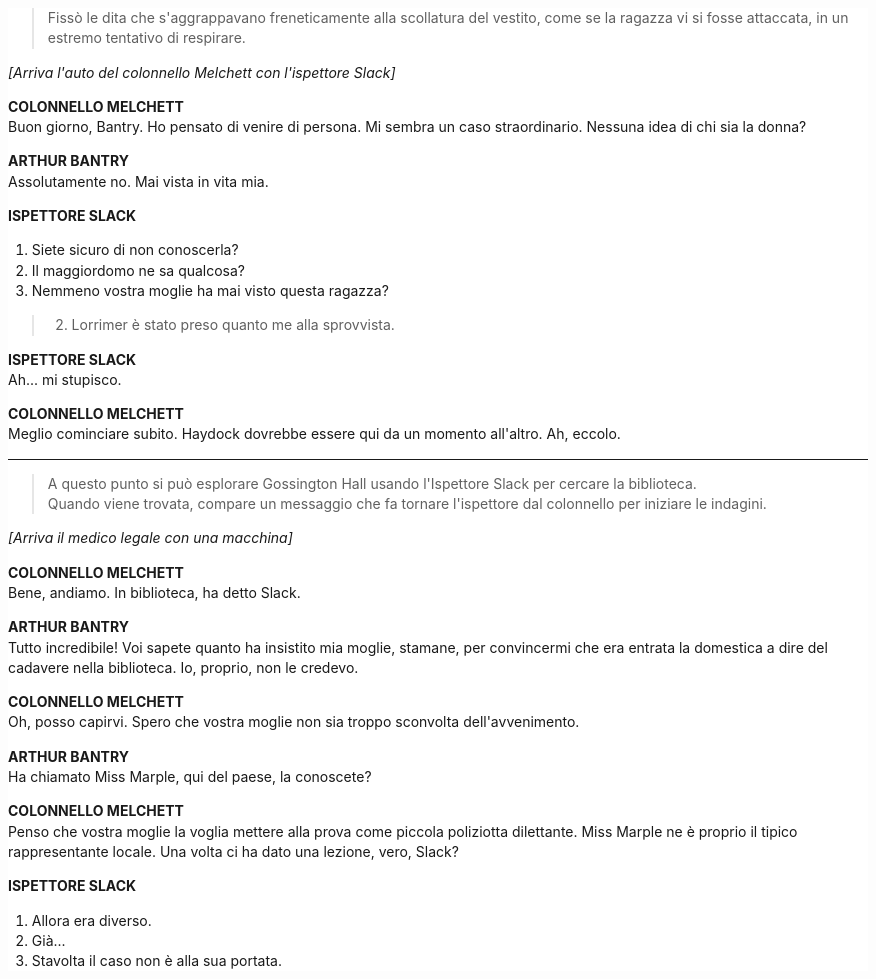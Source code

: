 > Fissò le dita che s'aggrappavano freneticamente alla scollatura del vestito, come se la ragazza vi si fosse attaccata,
> in un estremo tentativo di respirare.

<i>[Arriva l'auto del colonnello Melchett con l'ispettore Slack]</i>

<b>COLONNELLO MELCHETT</b><br>
Buon giorno, Bantry. Ho pensato di venire di persona. Mi sembra un caso straordinario. Nessuna idea di chi sia la donna?

<b>ARTHUR BANTRY</b><br>
Assolutamente no. Mai vista in vita mia.

<b>ISPETTORE SLACK</b><br>
1. Siete sicuro di non conoscerla?
2. Il maggiordomo ne sa qualcosa?
3. Nemmeno vostra moglie ha mai visto questa ragazza?

> 2. Lorrimer è stato preso quanto me alla sprovvista.

<b>ISPETTORE SLACK</b><br>
Ah... mi stupisco.

<b>COLONNELLO MELCHETT</b><br>
Meglio cominciare subito. Haydock dovrebbe essere qui da un momento all'altro. Ah, eccolo.

---

> A questo punto si può esplorare Gossington Hall usando l'Ispettore Slack per cercare la biblioteca.<br>
> Quando viene trovata, compare un messaggio che fa tornare l'ispettore dal colonnello per iniziare le indagini.

<i>[Arriva il medico legale con una macchina]</i>

<b>COLONNELLO MELCHETT</b><br>
Bene, andiamo. In biblioteca, ha detto Slack.

<b>ARTHUR BANTRY</b><br>
Tutto incredibile! Voi sapete quanto ha insistito mia moglie, stamane, per convincermi che era entrata la domestica
a dire del cadavere nella biblioteca. Io, proprio, non le credevo.

<b>COLONNELLO MELCHETT</b><br>
Oh, posso capirvi. Spero che vostra moglie non sia troppo sconvolta dell'avvenimento.

<b>ARTHUR BANTRY</b><br>
Ha chiamato Miss Marple, qui del paese, la conoscete?

<b>COLONNELLO MELCHETT</b><br>
Penso che vostra moglie la voglia mettere alla prova come piccola poliziotta dilettante. Miss Marple ne è proprio
il tipico rappresentante locale. Una volta ci ha dato una lezione, vero, Slack?

<b>ISPETTORE SLACK</b><br>
1. Allora era diverso.
2. Già...
3. Stavolta il caso non è alla sua portata.
